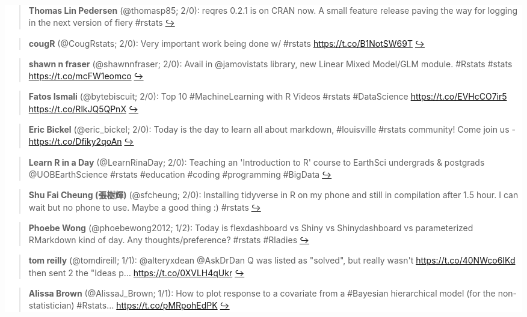 


> **Thomas Lin Pedersen** (@thomasp85; 2/0): reqres 0.2.1 is on CRAN now. A small feature release paving the way for logging in the next version of fiery #rstats  [&#8618;](https://twitter.com/dataandme/status/923232931597946880)




> **cougR** (@CougRstats; 2/0): Very important work being done w/ #rstats https://t.co/B1NotSW69T  [&#8618;](https://twitter.com/dataandme/status/923217240832425984)




> **shawn n fraser** (@shawnnfraser; 2/0): Avail in @jamovistats library, new Linear Mixed Model/GLM module. #Rstats #stats https://t.co/mcFW1eomco  [&#8618;](https://twitter.com/dataandme/status/923213958160433154)




> **Fatos Ismali** (@bytebiscuit; 2/0): Top 10 #MachineLearning with R Videos #rstats #DataScience  https://t.co/EVHcCO7ir5 https://t.co/RlkJQ5QPnX  [&#8618;](https://twitter.com/dataandme/status/923198559888998400)




> **Eric Bickel** (@eric_bickel; 2/0): Today is the day to learn all about markdown, #louisville #rstats community! Come join us - https://t.co/Dfiky2qoAn  [&#8618;](https://twitter.com/dataandme/status/923183922720239616)




> **Learn R in a Day** (@LearnRinaDay; 2/0): Teaching an 'Introduction to R' course to EarthSci undergrads &amp; postgrads @UOBEarthScience
#rstats #education #coding #programming #BigData  [&#8618;](https://twitter.com/dataandme/status/923182996391424001)




> **Shu Fai Cheung (張樹輝)** (@sfcheung; 2/0): Installing tidyverse in R on my phone and still in compilation after 1.5 hour. I can wait but no phone to use. Maybe a good thing :) #rstats  [&#8618;](https://twitter.com/dataandme/status/923179788948226048)




> **Phoebe Wong** (@phoebewong2012; 1/2): Today is flexdashboard vs Shiny vs Shinydashboard vs parameterized RMarkdown kind of day. Any thoughts/preference? #rstats #Rladies  [&#8618;](https://twitter.com/dataandme/status/923204690405478401)




> **tom reilly** (@tomdireill; 1/1): @alteryxdean @AskDrDan Q was listed as "solved", but really wasn't https://t.co/40NWco6IKd then sent 2 the "Ideas p… https://t.co/0XVLH4qUkr  [&#8618;](https://twitter.com/dataandme/status/923246682107719681)




> **Alissa Brown** (@AlissaJ_Brown; 1/1): How to plot response to a covariate from a #Bayesian hierarchical model (for the non-statistician) #Rstats… https://t.co/pMRpohEdPK  [&#8618;](https://twitter.com/dataandme/status/923214732491927552)
